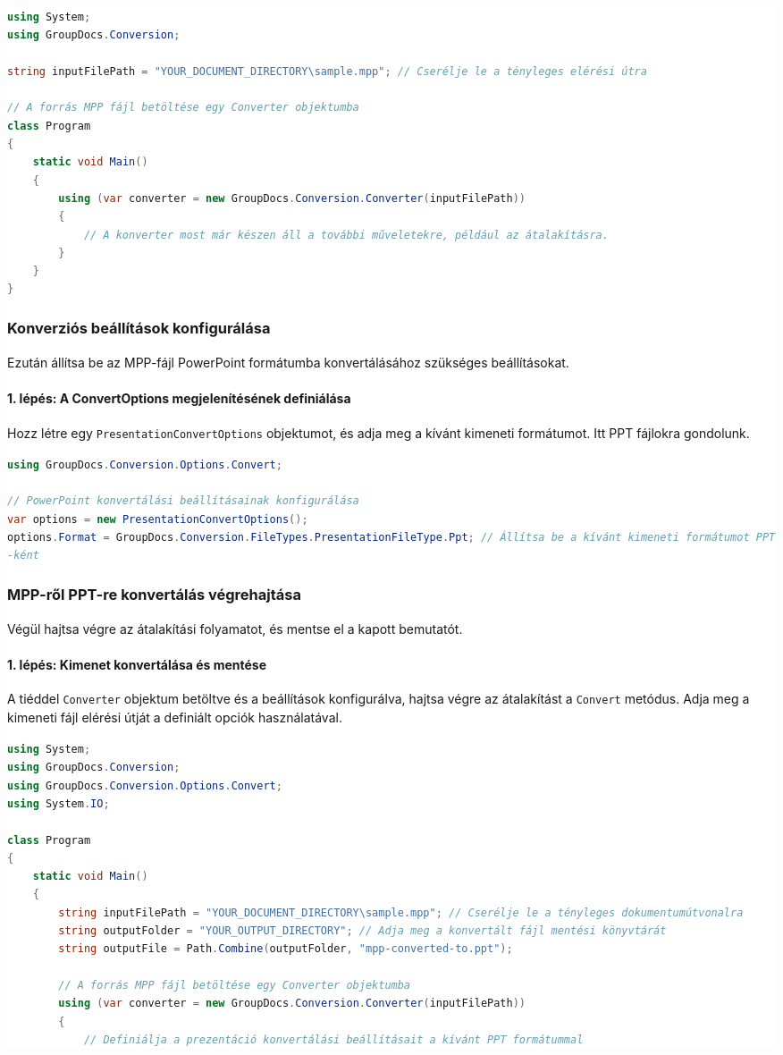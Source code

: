 ```csharp
using System;
using GroupDocs.Conversion;

string inputFilePath = "YOUR_DOCUMENT_DIRECTORY\sample.mpp"; // Cserélje le a tényleges elérési útra

// A forrás MPP fájl betöltése egy Converter objektumba
class Program
{
    static void Main()
    {
        using (var converter = new GroupDocs.Conversion.Converter(inputFilePath))
        {
            // A konverter most már készen áll a további műveletekre, például az átalakításra.
        }
    }
}
```

### Konverziós beállítások konfigurálása

Ezután állítsa be az MPP-fájl PowerPoint formátumba konvertálásához szükséges beállításokat.

#### 1. lépés: A ConvertOptions megjelenítésének definiálása
Hozz létre egy `PresentationConvertOptions` objektumot, és adja meg a kívánt kimeneti formátumot. Itt PPT fájlokra gondolunk.

```csharp
using GroupDocs.Conversion.Options.Convert;

// PowerPoint konvertálási beállításainak konfigurálása
var options = new PresentationConvertOptions();
options.Format = GroupDocs.Conversion.FileTypes.PresentationFileType.Ppt; // Állítsa be a kívánt kimeneti formátumot PPT-ként
```

### MPP-ről PPT-re konvertálás végrehajtása

Végül hajtsa végre az átalakítási folyamatot, és mentse el a kapott bemutatót.

#### 1. lépés: Kimenet konvertálása és mentése
A tiéddel `Converter` objektum betöltve és a beállítások konfigurálva, hajtsa végre az átalakítást a `Convert` metódus. Adja meg a kimeneti fájl elérési útját a definiált opciók használatával.

```csharp
using System;
using GroupDocs.Conversion;
using GroupDocs.Conversion.Options.Convert;
using System.IO;

class Program
{
    static void Main()
    {
        string inputFilePath = "YOUR_DOCUMENT_DIRECTORY\sample.mpp"; // Cserélje le a tényleges dokumentumútvonalra
        string outputFolder = "YOUR_OUTPUT_DIRECTORY"; // Adja meg a konvertált fájl mentési könyvtárát
        string outputFile = Path.Combine(outputFolder, "mpp-converted-to.ppt");

        // A forrás MPP fájl betöltése egy Converter objektumba
        using (var converter = new GroupDocs.Conversion.Converter(inputFilePath))
        {
            // Definiálja a prezentáció konvertálási beállításait a kívánt PPT formátummal
```